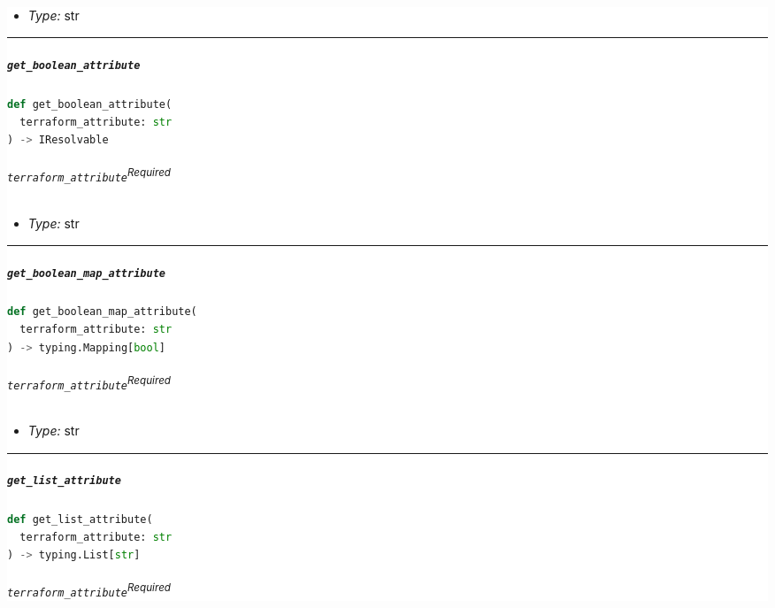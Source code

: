 - *Type:* str

---

##### `get_boolean_attribute` <a name="get_boolean_attribute" id="@cdktf/provider-googleworkspace.groupMembers.GroupMembersMembersOutputReference.getBooleanAttribute"></a>

```python
def get_boolean_attribute(
  terraform_attribute: str
) -> IResolvable
```

###### `terraform_attribute`<sup>Required</sup> <a name="terraform_attribute" id="@cdktf/provider-googleworkspace.groupMembers.GroupMembersMembersOutputReference.getBooleanAttribute.parameter.terraformAttribute"></a>

- *Type:* str

---

##### `get_boolean_map_attribute` <a name="get_boolean_map_attribute" id="@cdktf/provider-googleworkspace.groupMembers.GroupMembersMembersOutputReference.getBooleanMapAttribute"></a>

```python
def get_boolean_map_attribute(
  terraform_attribute: str
) -> typing.Mapping[bool]
```

###### `terraform_attribute`<sup>Required</sup> <a name="terraform_attribute" id="@cdktf/provider-googleworkspace.groupMembers.GroupMembersMembersOutputReference.getBooleanMapAttribute.parameter.terraformAttribute"></a>

- *Type:* str

---

##### `get_list_attribute` <a name="get_list_attribute" id="@cdktf/provider-googleworkspace.groupMembers.GroupMembersMembersOutputReference.getListAttribute"></a>

```python
def get_list_attribute(
  terraform_attribute: str
) -> typing.List[str]
```

###### `terraform_attribute`<sup>Required</sup> <a name="terraform_attribute" id="@cdktf/provider-googleworkspace.groupMembers.GroupMembersMembersOutputReference.getListAttribute.parameter.terraformAttribute"></a>
